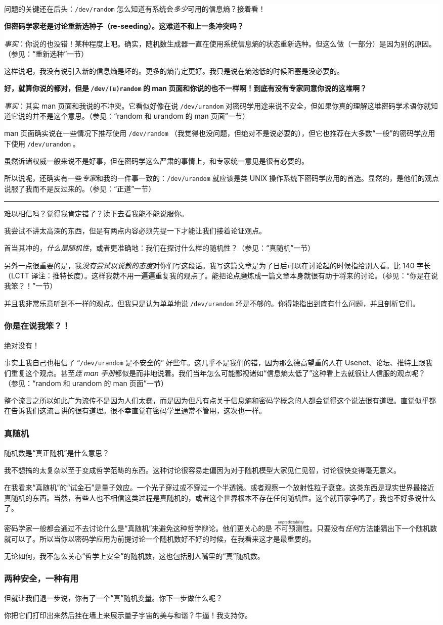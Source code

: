 问题的关键还在后头：`/dev/random` 怎么知道有系统会*多少*可用的信息熵？接着看！

**但密码学家老是讨论重新选种子（re-seeding）。这难道不和上一条冲突吗？**

*事实*：你说的也没错！某种程度上吧。确实，随机数生成器一直在使用系统信息熵的状态重新选种。但这么做（一部分）是因为别的原因。（参见：“重新选种”一节）

这样说吧，我没有说引入新的信息熵是坏的。更多的熵肯定更好。我只是说在熵池低的时候阻塞是没必要的。

**好，就算你说的都对，但是 `/dev/(u)random` 的 man 页面和你说的也不一样啊！到底有没有专家同意你说的这堆啊？**

*事实*：其实 man 页面和我说的不冲突。它看似好像在说 `/dev/urandom` 对密码学用途来说不安全，但如果你真的理解这堆密码学术语你就知道它说的并不是这个意思。（参见：“random 和 urandom 的 man 页面”一节）

man 页面确实说在一些情况下推荐使用 `/dev/random` （我觉得也没问题，但绝对不是说必要的），但它也推荐在大多数“一般”的密码学应用下使用 `/dev/urandom` 。

虽然诉诸权威一般来说不是好事，但在密码学这么严肃的事情上，和专家统一意见是很有必要的。

所以说呢，还确实有一些*专家*和我的一件事一致的：`/dev/urandom` 就应该是类 UNIX 操作系统下密码学应用的首选。显然的，是他们的观点说服了我而不是反过来的。（参见：“正道”一节）

---

难以相信吗？觉得我肯定错了？读下去看我能不能说服你。

我尝试不讲太高深的东西，但是有两点内容必须先提一下才能让我们接着论证观点。

首当其冲的，*什么是随机性*，或者更准确地：我们在探讨什么样的随机性？（参见：“真随机”一节）

另外一点很重要的是，我*没有尝试以说教的态度*对你们写这段话。我写这篇文章是为了日后可以在讨论起的时候指给别人看。比 140 字长（LCTT 译注：推特长度）。这样我就不用一遍遍重复我的观点了。能把论点磨炼成一篇文章本身就很有助于将来的讨论。（参见：“你是在说我笨？！”一节）

并且我非常乐意听到不一样的观点。但我只是认为单单地说 `/dev/urandom` 坏是不够的。你得能指出到底有什么问题，并且剖析它们。

### 你是在说我笨？！

绝对没有！

事实上我自己也相信了 “`/dev/urandom` 是不安全的” 好些年。这几乎不是我们的错，因为那么德高望重的人在 Usenet、论坛、推特上跟我们重复这个观点。甚至*连 man 手册*都似是而非地说着。我们当年怎么可能鄙视诸如“信息熵太低了”这种看上去就很让人信服的观点呢？（参见：“random 和 urandom 的 man 页面”一节）

整个流言之所以如此广为流传不是因为人们太蠢，而是因为但凡有点关于信息熵和密码学概念的人都会觉得这个说法很有道理。直觉似乎都在告诉我们这流言讲的很有道理。很不幸直觉在密码学里通常不管用，这次也一样。

### 真随机

随机数是“真正随机”是什么意思？

我不想搞的太复杂以至于变成哲学范畴的东西。这种讨论很容易走偏因为对于随机模型大家见仁见智，讨论很快变得毫无意义。

在我看来“真随机”的“试金石”是量子效应。一个光子穿过或不穿过一个半透镜。或者观察一个放射性粒子衰变。这类东西是现实世界最接近真随机的东西。当然，有些人也不相信这类过程是真随机的，或者这个世界根本不存在任何随机性。这个就百家争鸣了，我也不好多说什么了。

密码学家一般都会通过不去讨论什么是“真随机”来避免这种哲学辩论。他们更关心的是<ruby> 不可预测性 <rt>  unpredictability </rt></ruby>。只要没有*任何*方法能猜出下一个随机数就可以了。所以当你以密码学应用为前提讨论一个随机数好不好的时候，在我看来这才是最重要的。

无论如何，我不怎么关心“哲学上安全”的随机数，这也包括别人嘴里的“真”随机数。

### 两种安全，一种有用

但就让我们退一步说，你有了一个“真”随机变量。你下一步做什么呢？

你把它们打印出来然后挂在墙上来展示量子宇宙的美与和谐？牛逼！我支持你。
